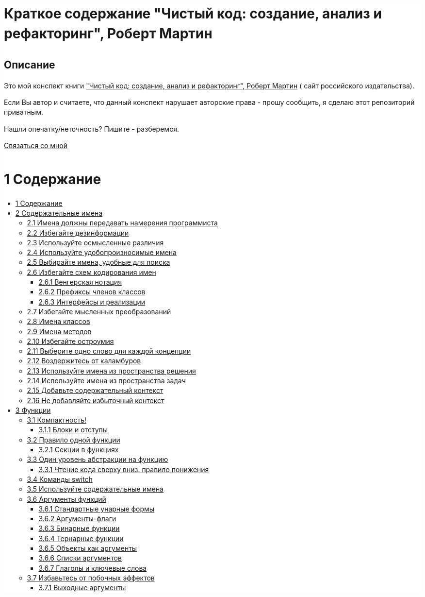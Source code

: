 # Краткое содержание "Чистый код: создание, анализ и рефакторинг", Роберт Мартин

## Описание

Это мой конспект
книги ["Чистый код: создание, анализ и рефакторинг", Роберт Мартин](https://www.piter.com/collection/all/product/chistyy-kod-sozdanie-analiz-i-refaktoring-biblioteka-programmista-45ccca) (
сайт российского издательства).

Если Вы автор и считаете, что данный конспект нарушает авторские права - прошу сообщить, я сделаю этот репозиторий
приватным.

Нашли опечатку/неточность? Пишите - разберемся.

[Связаться со мной](https://t.me/szachesov)

# 1 Содержание

- [1 Содержание](#1-содержание)
- [2 Содержательные имена](#2-содержательные-имена)
    - [2.1 Имена должны передавать намерения программиста](#21-имена-должны-передавать-намерения-программиста)
    - [2.2 Избегайте дезинформации](#22-избегайте-дезинформации)
    - [2.3 Используйте осмысленные различия](#23-используйте-осмысленные-различия)
    - [2.4 Используйте удобопроизносимые имена](#24-используйте-удобопроизносимые-имена)
    - [2.5 Выбирайте имена, удобные для поиска](#25-выбирайте-имена-удобные-для-поиска)
    - [2.6 Избегайте схем кодирования имен](#26-избегайте-схем-кодирования-имен)
        - [2.6.1 Венгерская нотация](#261-венгерская-нотация)
        - [2.6.2 Префиксы членов классов](#262-префиксы-членов-классов)
        - [2.6.3 Интерфейсы и реализации](#263-интерфейсы-и-реализации)
    - [2.7 Избегайте мысленных преобразований](#27-избегайте-мысленных-преобразований)
    - [2.8 Имена классов](#28-имена-классов)
    - [2.9 Имена методов](#29-имена-методов)
    - [2.10 Избегайте остроумия](#210-избегайте-остроумия)
    - [2.11 Выберите одно слово для каждой концепции](#211-выберите-одно-слово-для-каждой-концепции)
    - [2.12 Воздержитесь от каламбуров](#212-воздержитесь-от-каламбуров)
    - [2.13 Используйте имена из пространства решения](#213-используйте-имена-из-пространства-решения)
    - [2.14 Используйте имена из пространства задач](#214-используйте-имена-из-пространства-задач)
    - [2.15 Добавьте содержательный контекст](#215-добавьте-содержательный-контекст)
    - [2.16 Не добавляйте избыточный контекст](#216-не-добавляйте-избыточный-контекст)
- [3 Функции](#3-функции)
    - [3.1 Компактность!](#31-компактность)
        - [3.1.1 Блоки и отступы](#311-блоки-и-отступы)
    - [3.2 Правило одной функции](#32-правило-одной-функции)
        - [3.2.1 Секции в функциях](#321-секции-в-функциях)
    - [3.3 Один уровень абстракции на функцию](#33-один-уровень-абстракции-на-функцию)
        - [3.3.1 Чтение кода сверху вниз: правило понижения](#331-чтение-кода-сверху-вниз-правило-понижения)
    - [3.4 Команды switch](#34-команды-switch)
    - [3.5 Используйте содержательные имена](#35-используйте-содержательные-имена)
    - [3.6 Аргументы функций](#36-аргументы-функций)
        - [3.6.1 Стандартные унарные формы](#361-стандартные-унарные-формы)
        - [3.6.2 Аргументы-флаги](#362-аргументы-флаги)
        - [3.6.3 Бинарные функции](#363-бинарные-функции)
        - [3.6.4 Тернарные функции](#364-тернарные-функции)
        - [3.6.5 Объекты как аргументы](#365-объекты-как-аргументы)
        - [3.6.6 Списки аргументов](#366-списки-аргументов)
        - [3.6.7 Глаголы и ключевые слова](#367-глаголы-и-ключевые-слова)
    - [3.7 Избавьтесь от побочных эффектов](#37-избавьтесь-от-побочных-эффектов)
        - [3.7.1 Выходные аргументы](#371-выходные-аргументы)